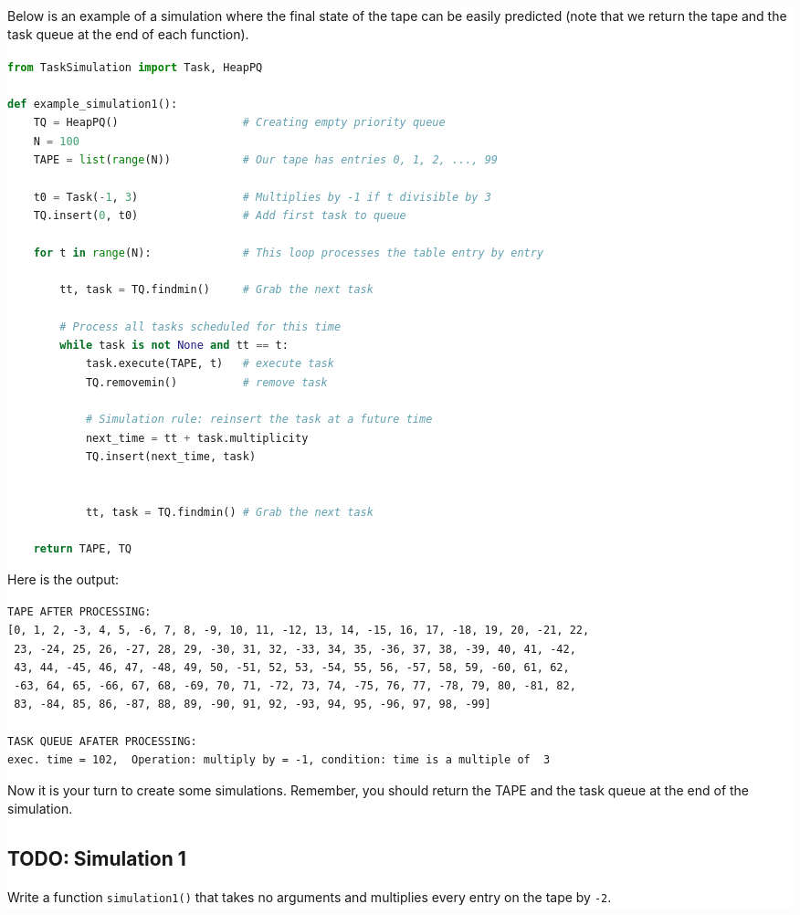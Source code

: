 Below is an example of a simulation where the final state of the tape can be easily predicted (note that we return the tape and the task queue at the end of each function).

```python
from TaskSimulation import Task, HeapPQ

def example_simulation1():
    TQ = HeapPQ()                   # Creating empty priority queue
    N = 100
    TAPE = list(range(N))           # Our tape has entries 0, 1, 2, ..., 99

    t0 = Task(-1, 3)                # Multiplies by -1 if t divisible by 3
    TQ.insert(0, t0)                # Add first task to queue

    for t in range(N):              # This loop processes the table entry by entry
        
        tt, task = TQ.findmin()     # Grab the next task

        # Process all tasks scheduled for this time
        while task is not None and tt == t:
            task.execute(TAPE, t)   # execute task
            TQ.removemin()          # remove task

            # Simulation rule: reinsert the task at a future time
            next_time = tt + task.multiplicity 
            TQ.insert(next_time, task)

            
            tt, task = TQ.findmin() # Grab the next task

    return TAPE, TQ
```

Here is the output:

```
TAPE AFTER PROCESSING:
[0, 1, 2, -3, 4, 5, -6, 7, 8, -9, 10, 11, -12, 13, 14, -15, 16, 17, -18, 19, 20, -21, 22,
 23, -24, 25, 26, -27, 28, 29, -30, 31, 32, -33, 34, 35, -36, 37, 38, -39, 40, 41, -42,
 43, 44, -45, 46, 47, -48, 49, 50, -51, 52, 53, -54, 55, 56, -57, 58, 59, -60, 61, 62,
 -63, 64, 65, -66, 67, 68, -69, 70, 71, -72, 73, 74, -75, 76, 77, -78, 79, 80, -81, 82,
 83, -84, 85, 86, -87, 88, 89, -90, 91, 92, -93, 94, 95, -96, 97, 98, -99]

TASK QUEUE AFATER PROCESSING:
exec. time = 102,  Operation: multiply by = -1, condition: time is a multiple of  3
```

Now it is your turn to create some simulations. Remember, you should return the TAPE and the task queue at the end of the simulation.

## TODO: Simulation 1

Write a function `simulation1()` that takes no arguments and multiplies every entry on the tape by `-2`.
